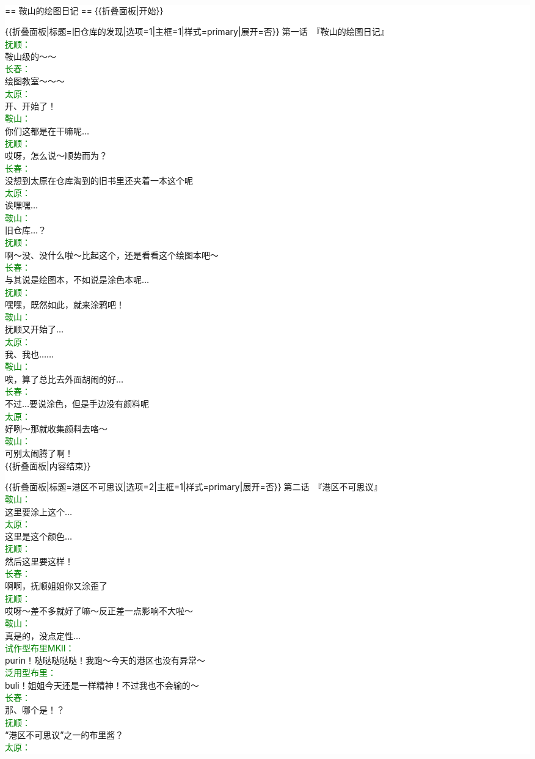 == 鞍山的绘图日记 ==
{{折叠面板|开始}}

{{折叠面板|标题=旧仓库的发现|选项=1|主框=1|样式=primary|展开=否}}
第一话　『鞍山的绘图日记』<br>
<span style="color:green;">抚顺：</span><br>
鞍山级的～～<br>
<span style="color:green;">长春：</span><br>
绘图教室～～～<br>
<span style="color:green;">太原：</span><br>
开、开始了！<br>
<span style="color:green;">鞍山：</span><br>
你们这都是在干嘛呢…<br>
<span style="color:green;">抚顺：</span><br>
哎呀，怎么说～顺势而为？<br>
<span style="color:green;">长春：</span><br>
没想到太原在仓库淘到的旧书里还夹着一本这个呢<br>
<span style="color:green;">太原：</span><br>
诶嘿嘿…<br>
<span style="color:green;">鞍山：</span><br>
旧仓库…？<br>
<span style="color:green;">抚顺：</span><br>
啊～没、没什么啦～比起这个，还是看看这个绘图本吧～<br>
<span style="color:green;">长春：</span><br>
与其说是绘图本，不如说是涂色本呢…<br>
<span style="color:green;">抚顺：</span><br>
嘿嘿，既然如此，就来涂鸦吧！<br>
<span style="color:green;">鞍山：</span><br>
抚顺又开始了…<br>
<span style="color:green;">太原：</span><br>
我、我也……<br>
<span style="color:green;">鞍山：</span><br>
唉，算了总比去外面胡闹的好…<br>
<span style="color:green;">长春：</span><br>
不过…要说涂色，但是手边没有颜料呢<br>
<span style="color:green;">太原：</span><br>
好咧～那就收集颜料去咯～<br>
<span style="color:green;">鞍山：</span><br>
可别太闹腾了啊！<br>
{{折叠面板|内容结束}}

{{折叠面板|标题=港区不可思议|选项=2|主框=1|样式=primary|展开=否}}
第二话　『港区不可思议』<br>
<span style="color:green;">鞍山：</span><br>
这里要涂上这个…<br>
<span style="color:green;">太原：</span><br>
这里是这个颜色…<br>
<span style="color:green;">抚顺：</span><br>
然后这里要这样！<br>
<span style="color:green;">长春：</span><br>
啊啊，抚顺姐姐你又涂歪了<br>
<span style="color:green;">抚顺：</span><br>
哎呀～差不多就好了嘛～反正差一点影响不大啦～<br>
<span style="color:green;">鞍山：</span><br>
真是的，没点定性…<br>
<span style="color:green;">试作型布里MKII：</span><br>
purin！哒哒哒哒哒！我跑～今天的港区也没有异常～<br>
<span style="color:green;">泛用型布里：</span><br>
buli！姐姐今天还是一样精神！不过我也不会输的～<br>
<span style="color:green;">长春：</span><br>
那、哪个是！？<br>
<span style="color:green;">抚顺：</span><br>
“港区不可思议”之一的布里酱？<br>
<span style="color:green;">太原：</span><br>